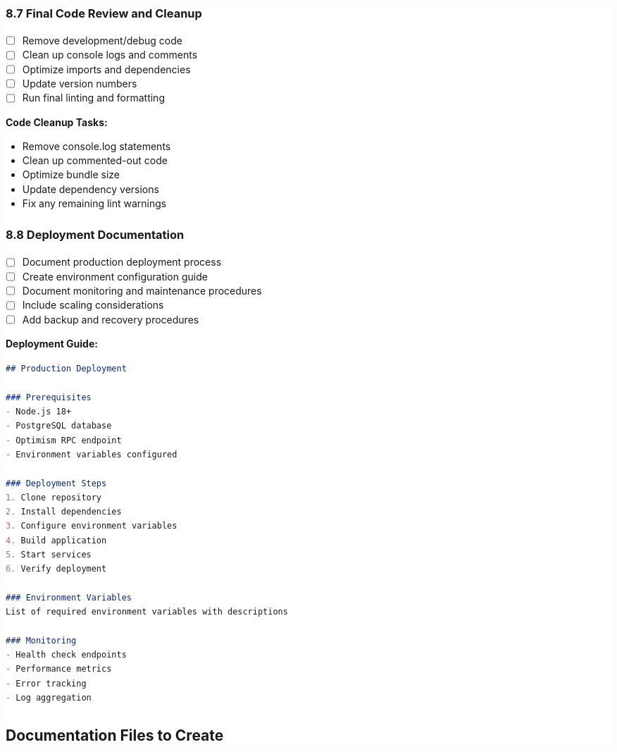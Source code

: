 ### 8.7 Final Code Review and Cleanup
- [ ] Remove development/debug code
- [ ] Clean up console logs and comments
- [ ] Optimize imports and dependencies
- [ ] Update version numbers
- [ ] Run final linting and formatting

**Code Cleanup Tasks:**
- Remove console.log statements
- Clean up commented-out code
- Optimize bundle size
- Update dependency versions
- Fix any remaining lint warnings

### 8.8 Deployment Documentation
- [ ] Document production deployment process
- [ ] Create environment configuration guide
- [ ] Document monitoring and maintenance procedures
- [ ] Include scaling considerations
- [ ] Add backup and recovery procedures

**Deployment Guide:**
```markdown
## Production Deployment

### Prerequisites
- Node.js 18+
- PostgreSQL database
- Optimism RPC endpoint
- Environment variables configured

### Deployment Steps
1. Clone repository
2. Install dependencies
3. Configure environment variables
4. Build application
5. Start services
6. Verify deployment

### Environment Variables
List of required environment variables with descriptions

### Monitoring
- Health check endpoints
- Performance metrics
- Error tracking
- Log aggregation
```

## Documentation Files to Create
